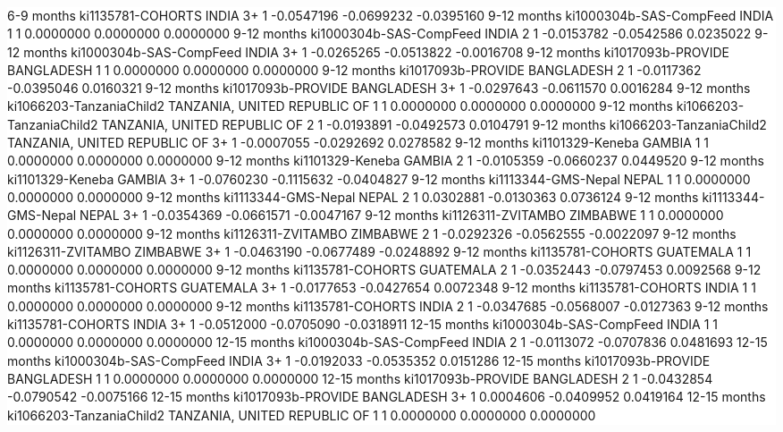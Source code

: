 6-9 months     ki1135781-COHORTS          INDIA                          3+                   1                 -0.0547196   -0.0699232   -0.0395160
9-12 months    ki1000304b-SAS-CompFeed    INDIA                          1                    1                  0.0000000    0.0000000    0.0000000
9-12 months    ki1000304b-SAS-CompFeed    INDIA                          2                    1                 -0.0153782   -0.0542586    0.0235022
9-12 months    ki1000304b-SAS-CompFeed    INDIA                          3+                   1                 -0.0265265   -0.0513822   -0.0016708
9-12 months    ki1017093b-PROVIDE         BANGLADESH                     1                    1                  0.0000000    0.0000000    0.0000000
9-12 months    ki1017093b-PROVIDE         BANGLADESH                     2                    1                 -0.0117362   -0.0395046    0.0160321
9-12 months    ki1017093b-PROVIDE         BANGLADESH                     3+                   1                 -0.0297643   -0.0611570    0.0016284
9-12 months    ki1066203-TanzaniaChild2   TANZANIA, UNITED REPUBLIC OF   1                    1                  0.0000000    0.0000000    0.0000000
9-12 months    ki1066203-TanzaniaChild2   TANZANIA, UNITED REPUBLIC OF   2                    1                 -0.0193891   -0.0492573    0.0104791
9-12 months    ki1066203-TanzaniaChild2   TANZANIA, UNITED REPUBLIC OF   3+                   1                 -0.0007055   -0.0292692    0.0278582
9-12 months    ki1101329-Keneba           GAMBIA                         1                    1                  0.0000000    0.0000000    0.0000000
9-12 months    ki1101329-Keneba           GAMBIA                         2                    1                 -0.0105359   -0.0660237    0.0449520
9-12 months    ki1101329-Keneba           GAMBIA                         3+                   1                 -0.0760230   -0.1115632   -0.0404827
9-12 months    ki1113344-GMS-Nepal        NEPAL                          1                    1                  0.0000000    0.0000000    0.0000000
9-12 months    ki1113344-GMS-Nepal        NEPAL                          2                    1                  0.0302881   -0.0130363    0.0736124
9-12 months    ki1113344-GMS-Nepal        NEPAL                          3+                   1                 -0.0354369   -0.0661571   -0.0047167
9-12 months    ki1126311-ZVITAMBO         ZIMBABWE                       1                    1                  0.0000000    0.0000000    0.0000000
9-12 months    ki1126311-ZVITAMBO         ZIMBABWE                       2                    1                 -0.0292326   -0.0562555   -0.0022097
9-12 months    ki1126311-ZVITAMBO         ZIMBABWE                       3+                   1                 -0.0463190   -0.0677489   -0.0248892
9-12 months    ki1135781-COHORTS          GUATEMALA                      1                    1                  0.0000000    0.0000000    0.0000000
9-12 months    ki1135781-COHORTS          GUATEMALA                      2                    1                 -0.0352443   -0.0797453    0.0092568
9-12 months    ki1135781-COHORTS          GUATEMALA                      3+                   1                 -0.0177653   -0.0427654    0.0072348
9-12 months    ki1135781-COHORTS          INDIA                          1                    1                  0.0000000    0.0000000    0.0000000
9-12 months    ki1135781-COHORTS          INDIA                          2                    1                 -0.0347685   -0.0568007   -0.0127363
9-12 months    ki1135781-COHORTS          INDIA                          3+                   1                 -0.0512000   -0.0705090   -0.0318911
12-15 months   ki1000304b-SAS-CompFeed    INDIA                          1                    1                  0.0000000    0.0000000    0.0000000
12-15 months   ki1000304b-SAS-CompFeed    INDIA                          2                    1                 -0.0113072   -0.0707836    0.0481693
12-15 months   ki1000304b-SAS-CompFeed    INDIA                          3+                   1                 -0.0192033   -0.0535352    0.0151286
12-15 months   ki1017093b-PROVIDE         BANGLADESH                     1                    1                  0.0000000    0.0000000    0.0000000
12-15 months   ki1017093b-PROVIDE         BANGLADESH                     2                    1                 -0.0432854   -0.0790542   -0.0075166
12-15 months   ki1017093b-PROVIDE         BANGLADESH                     3+                   1                  0.0004606   -0.0409952    0.0419164
12-15 months   ki1066203-TanzaniaChild2   TANZANIA, UNITED REPUBLIC OF   1                    1                  0.0000000    0.0000000    0.0000000